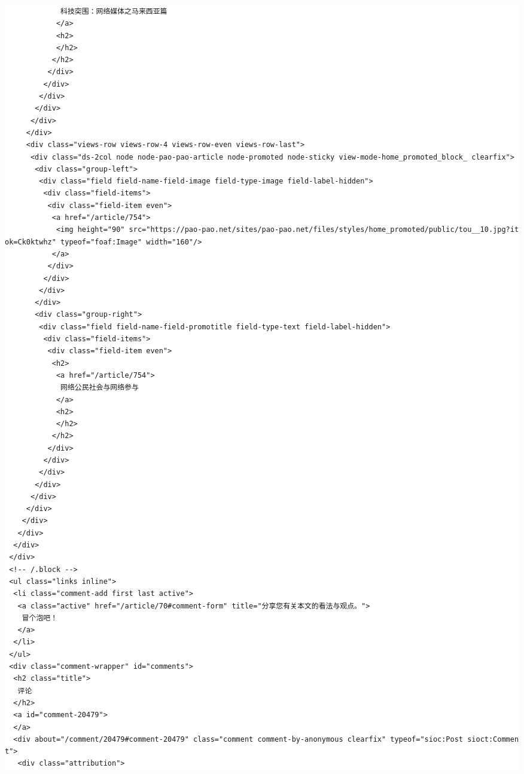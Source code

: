                  科技突围：网络媒体之马来西亚篇
                </a>
                <h2>
                </h2>
               </h2>
              </div>
             </div>
            </div>
           </div>
          </div>
         </div>
         <div class="views-row views-row-4 views-row-even views-row-last">
          <div class="ds-2col node node-pao-pao-article node-promoted node-sticky view-mode-home_promoted_block_ clearfix">
           <div class="group-left">
            <div class="field field-name-field-image field-type-image field-label-hidden">
             <div class="field-items">
              <div class="field-item even">
               <a href="/article/754">
                <img height="90" src="https://pao-pao.net/sites/pao-pao.net/files/styles/home_promoted/public/tou__10.jpg?itok=Ck0ktwhz" typeof="foaf:Image" width="160"/>
               </a>
              </div>
             </div>
            </div>
           </div>
           <div class="group-right">
            <div class="field field-name-field-promotitle field-type-text field-label-hidden">
             <div class="field-items">
              <div class="field-item even">
               <h2>
                <a href="/article/754">
                 网络公民社会与网络参与
                </a>
                <h2>
                </h2>
               </h2>
              </div>
             </div>
            </div>
           </div>
          </div>
         </div>
        </div>
       </div>
      </div>
     </div>
     <!-- /.block -->
     <ul class="links inline">
      <li class="comment-add first last active">
       <a class="active" href="/article/70#comment-form" title="分享您有关本文的看法与观点。">
        冒个泡吧！
       </a>
      </li>
     </ul>
     <div class="comment-wrapper" id="comments">
      <h2 class="title">
       评论
      </h2>
      <a id="comment-20479">
      </a>
      <div about="/comment/20479#comment-20479" class="comment comment-by-anonymous clearfix" typeof="sioc:Post sioct:Comment">
       <div class="attribution">